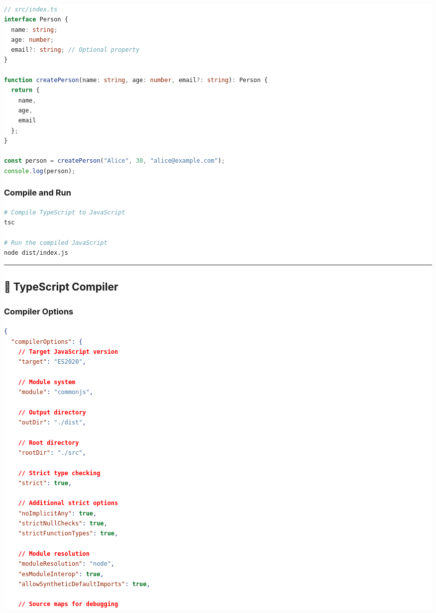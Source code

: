 ```typescript
// src/index.ts
interface Person {
  name: string;
  age: number;
  email?: string; // Optional property
}

function createPerson(name: string, age: number, email?: string): Person {
  return {
    name,
    age,
    email
  };
}

const person = createPerson("Alice", 30, "alice@example.com");
console.log(person);
```

### **Compile and Run**

```bash
# Compile TypeScript to JavaScript
tsc

# Run the compiled JavaScript
node dist/index.js
```

---

## 🔧 **TypeScript Compiler**

### **Compiler Options**

```json
{
  "compilerOptions": {
    // Target JavaScript version
    "target": "ES2020",
    
    // Module system
    "module": "commonjs",
    
    // Output directory
    "outDir": "./dist",
    
    // Root directory
    "rootDir": "./src",
    
    // Strict type checking
    "strict": true,
    
    // Additional strict options
    "noImplicitAny": true,
    "strictNullChecks": true,
    "strictFunctionTypes": true,
    
    // Module resolution
    "moduleResolution": "node",
    "esModuleInterop": true,
    "allowSyntheticDefaultImports": true,
    
    // Source maps for debugging
```